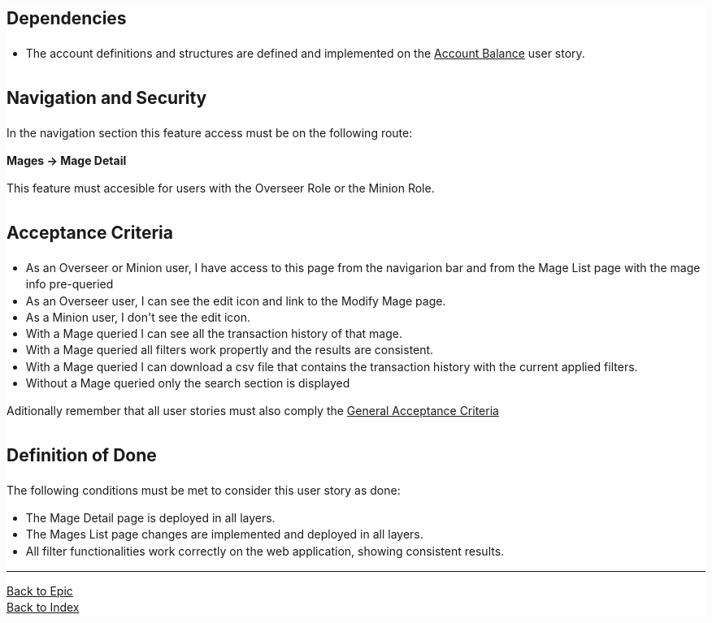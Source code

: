 
## Dependencies

* The account definitions and structures  are defined and implemented on the [Account Balance](GUS-16-Account-Balance.md) user story.

## Navigation and Security
In the navigation section this feature access must be on the following route:

**Mages -> Mage Detail**

This feature must accesible for users with the Overseer Role or the Minion Role.

## Acceptance Criteria
* As an Overseer or Minion user, I have access to this page from the navigarion bar and from the Mage List page with the mage info pre-queried
* As an Overseer user, I can see the edit icon and link to the Modify Mage page.
* As a Minion user, I don't see the edit icon.
* With a Mage queried I can see all the transaction history of that mage.
* With a Mage queried all filters work propertly and the results are consistent.
* With a Mage queried I can download a csv file that contains the transaction history with the current applied filters.
* Without a Mage queried only the search section is displayed 

Aditionally remember that all user stories must also comply the [General Acceptance Criteria](../generalAcceptanceCriteria.md)

## Definition of Done
The following conditions must be met to consider this user story as done:
* The Mage Detail page is deployed in all layers.
* The Mages List page changes are implemented and deployed in all layers.
* All filter functionalities work correctly on the web application, showing consistent results.

---
[Back to Epic](GEP-04-Accounts.md) <br>
[Back to Index](../../README.md)
